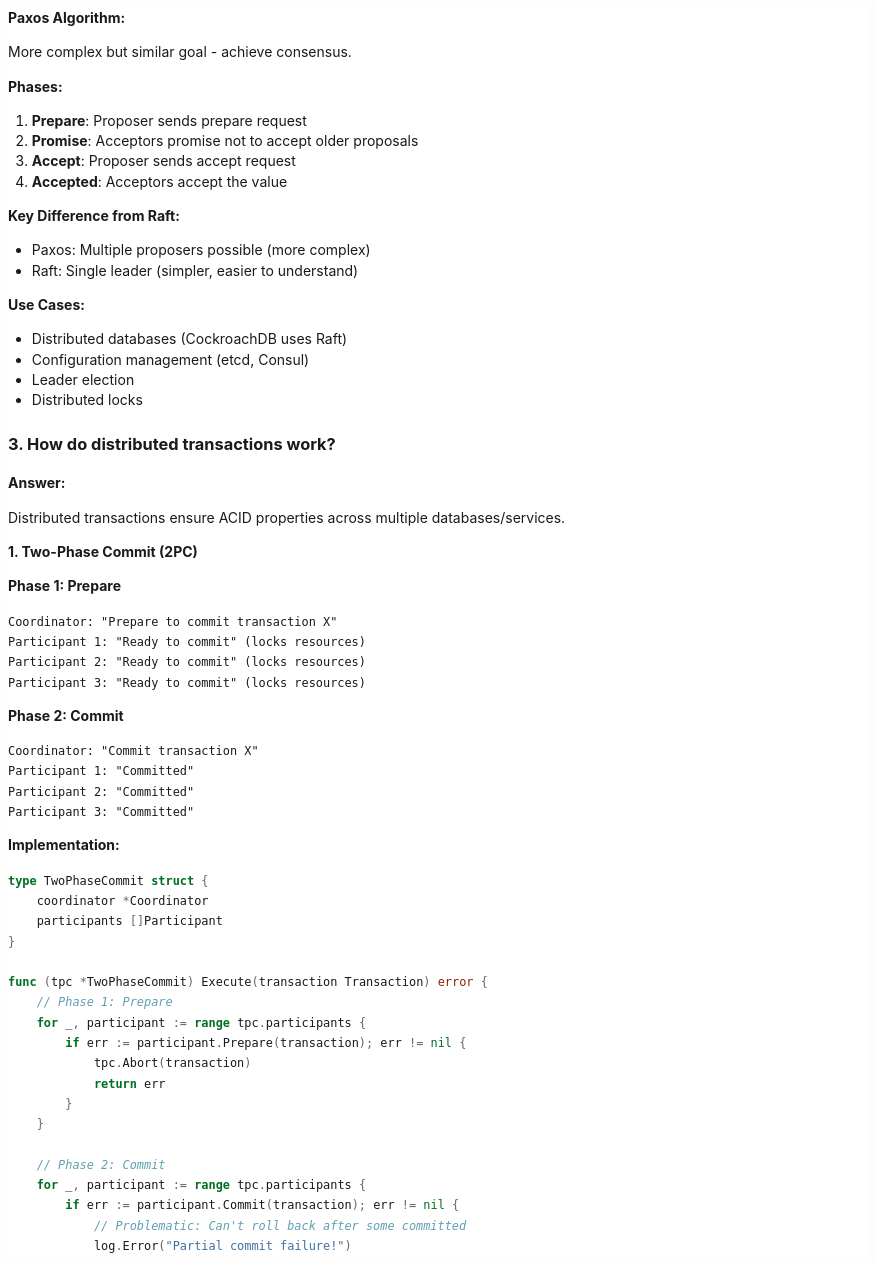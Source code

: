 **Paxos Algorithm:**

More complex but similar goal - achieve consensus.

**Phases:**

1. **Prepare**: Proposer sends prepare request
2. **Promise**: Acceptors promise not to accept older proposals
3. **Accept**: Proposer sends accept request
4. **Accepted**: Acceptors accept the value

**Key Difference from Raft:**

- Paxos: Multiple proposers possible (more complex)
- Raft: Single leader (simpler, easier to understand)

**Use Cases:**

- Distributed databases (CockroachDB uses Raft)
- Configuration management (etcd, Consul)
- Leader election
- Distributed locks

### 3. How do distributed transactions work?

**Answer:**

Distributed transactions ensure ACID properties across multiple databases/services.

**1. Two-Phase Commit (2PC)**

**Phase 1: Prepare**

```
Coordinator: "Prepare to commit transaction X"
Participant 1: "Ready to commit" (locks resources)
Participant 2: "Ready to commit" (locks resources)
Participant 3: "Ready to commit" (locks resources)
```

**Phase 2: Commit**

```
Coordinator: "Commit transaction X"
Participant 1: "Committed"
Participant 2: "Committed"
Participant 3: "Committed"
```

**Implementation:**

```go
type TwoPhaseCommit struct {
    coordinator *Coordinator
    participants []Participant
}

func (tpc *TwoPhaseCommit) Execute(transaction Transaction) error {
    // Phase 1: Prepare
    for _, participant := range tpc.participants {
        if err := participant.Prepare(transaction); err != nil {
            tpc.Abort(transaction)
            return err
        }
    }

    // Phase 2: Commit
    for _, participant := range tpc.participants {
        if err := participant.Commit(transaction); err != nil {
            // Problematic: Can't roll back after some committed
            log.Error("Partial commit failure!")
```